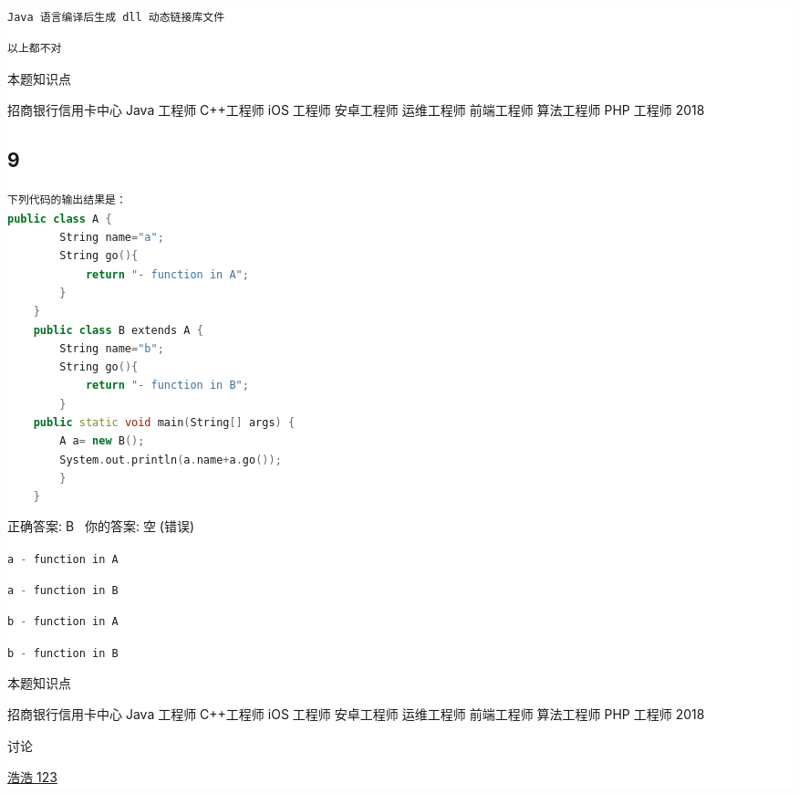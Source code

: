 ```cpp
Java 语言编译后生成 dll 动态链接库文件
```

```cpp
以上都不对
```

本题知识点

招商银行信用卡中心 Java 工程师 C++工程师 iOS 工程师 安卓工程师 运维工程师 前端工程师 算法工程师 PHP 工程师 2018

## 9

```cpp
下列代码的输出结果是：
public class A { 
        String name="a"; 
        String go(){ 
            return "- function in A"; 
        } 
    } 
    public class B extends A { 
        String name="b"; 
        String go(){ 
            return "- function in B"; 
        } 
    public static void main(String[] args) { 
        A a= new B(); 
        System.out.println(a.name+a.go()); 
        }   
    } 
```

正确答案: B   你的答案: 空 (错误)

```cpp
a - function in A
```

```cpp
a - function in B
```

```cpp
b - function in A
```

```cpp
b - function in B
```

本题知识点

招商银行信用卡中心 Java 工程师 C++工程师 iOS 工程师 安卓工程师 运维工程师 前端工程师 算法工程师 PHP 工程师 2018

讨论

[浩浩 123](https://www.nowcoder.com/profile/1542705)
